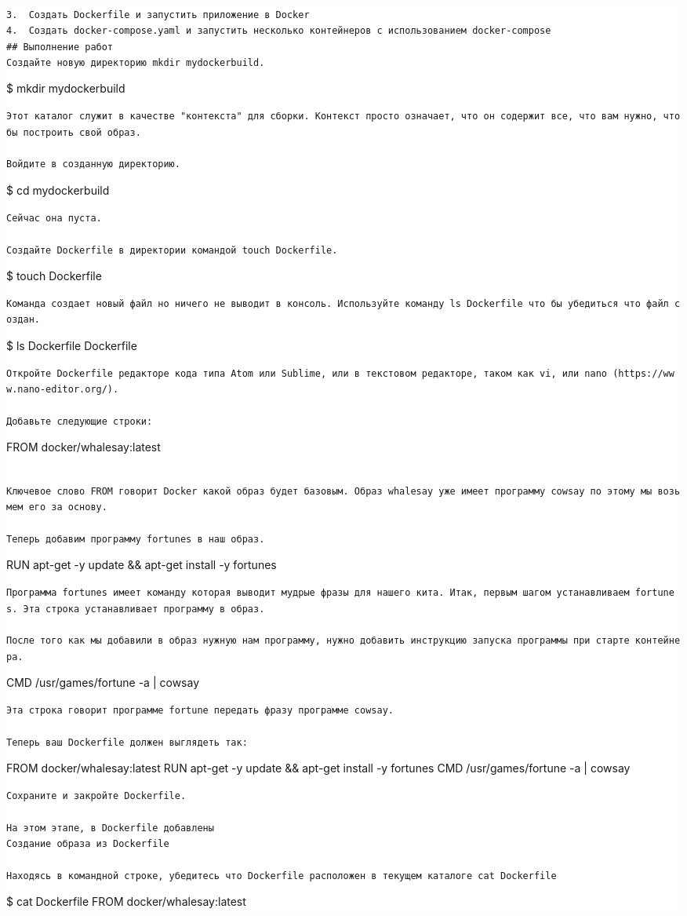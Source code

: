 ```
3.	Создать Dockerfile и запустить приложение в Docker
4.	Создать docker-compose.yaml и запустить несколько контейнеров с использованием docker-compose
## Выполнение работ
Создайте новую директорию mkdir mydockerbuild.
```
$ mkdir mydockerbuild
```
Этот каталог служит в качестве "контекста" для сборки. Контекст просто означает, что он содержит все, что вам нужно, чтобы построить свой образ.

Войдите в созданную директорию.
```
$ cd mydockerbuild
```
Сейчас она пуста.

Создайте Dockerfile в директории командой touch Dockerfile.
```
$ touch Dockerfile
```
Команда создает новый файл но ничего не выводит в консоль. Используйте команду ls Dockerfile что бы убедиться что файл создан.
```
$ ls Dockerfile
Dockerfile
```
Откройте Dockerfile редакторе кода типа Atom или Sublime, или в текстовом редакторе, таком как vi, или nano (https://www.nano-editor.org/).

Добавьте следующие строки:
```
FROM docker/whalesay:latest
```

Ключевое слово FROM говорит Docker какой образ будет базовым. Образ whalesay уже имеет программу cowsay по этому мы возьмем его за основу.

Теперь добавим программу fortunes в наш образ.
```
RUN apt-get -y update && apt-get install -y fortunes
```
Программа fortunes имеет команду которая выводит мудрые фразы для нашего кита. Итак, первым шагом устанавливаем fortunes. Эта строка устанавливает программу в образ.

После того как мы добавили в образ нужную нам программу, нужно добавить инструкцию запуска программы при старте контейнера.
```
  CMD /usr/games/fortune -a | cowsay
```
Эта строка говорит программе fortune передать фразу программе cowsay.

Теперь ваш Dockerfile должен выглядеть так:
```
FROM docker/whalesay:latest
RUN apt-get -y update && apt-get install -y fortunes
CMD /usr/games/fortune -a | cowsay
```
Сохраните и закройте Dockerfile.

На этом этапе, в Dockerfile добавлены 
Создание образа из Dockerfile

Находясь в командной строке, убедитесь что Dockerfile расположен в текущем каталоге cat Dockerfile
```
$ cat Dockerfile
FROM docker/whalesay:latest
